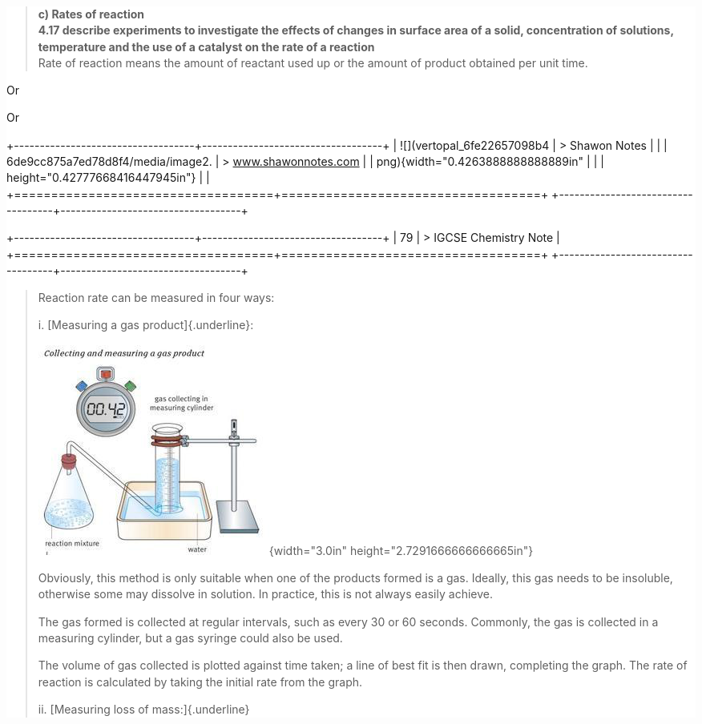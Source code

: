 > **c) Rates of reaction**\
> **4.17 describe experiments to investigate the effects of changes in
> surface area of a solid, concentration of solutions, temperature and
> the use of a catalyst on the rate of a reaction**\
> Rate of reaction means the amount of reactant used up or the amount of
> product obtained per unit time.

Or

Or

+-----------------------------------+-----------------------------------+
| ![](vertopal_6fe22657098b4 | > Shawon Notes \| |
| 6de9cc875a7ed78d8f4/media/image2. | > www.shawonnotes.com |
| png){width="0.4263888888888889in" | |
| height="0.42777668416447945in"} | |
+===================================+===================================+
+-----------------------------------+-----------------------------------+

+-----------------------------------+-----------------------------------+
| 79 | > IGCSE Chemistry Note |
+===================================+===================================+
+-----------------------------------+-----------------------------------+

> Reaction rate can be measured in four ways:
>
> i\. [Measuring a gas product]{.underline}:
>
> ![](../media/image90.png){width="3.0in"
> height="2.7291666666666665in"}
>
> Obviously, this method is only suitable when one of the products
> formed is a gas. Ideally, this gas needs to be insoluble, otherwise
> some may dissolve in solution. In practice, this is not always easily
> achieve.
>
> The gas formed is collected at regular intervals, such as every 30 or
> 60 seconds. Commonly, the gas is collected in a measuring cylinder,
> but a gas syringe could also be used.
>
> The volume of gas collected is plotted against time taken; a line of
> best fit is then drawn, completing the graph. The rate of reaction is
> calculated by taking the initial rate from the graph.
>
> ii\. [Measuring loss of mass:]{.underline}
>